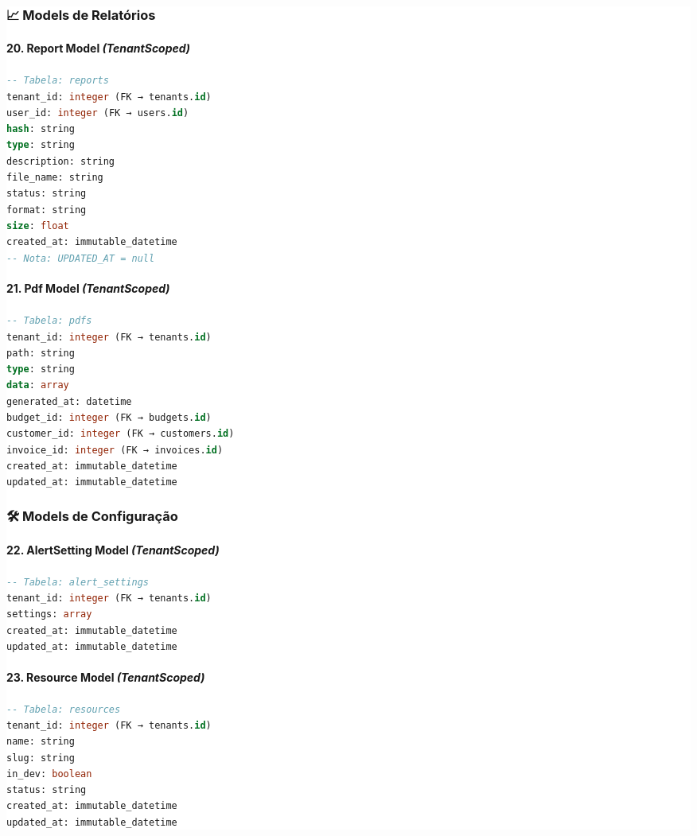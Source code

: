 ### **📈 Models de Relatórios**

#### **20. Report Model** _(TenantScoped)_

```sql
-- Tabela: reports
tenant_id: integer (FK → tenants.id)
user_id: integer (FK → users.id)
hash: string
type: string
description: string
file_name: string
status: string
format: string
size: float
created_at: immutable_datetime
-- Nota: UPDATED_AT = null
```

#### **21. Pdf Model** _(TenantScoped)_

```sql
-- Tabela: pdfs
tenant_id: integer (FK → tenants.id)
path: string
type: string
data: array
generated_at: datetime
budget_id: integer (FK → budgets.id)
customer_id: integer (FK → customers.id)
invoice_id: integer (FK → invoices.id)
created_at: immutable_datetime
updated_at: immutable_datetime
```

### **🛠️ Models de Configuração**

#### **22. AlertSetting Model** _(TenantScoped)_

```sql
-- Tabela: alert_settings
tenant_id: integer (FK → tenants.id)
settings: array
created_at: immutable_datetime
updated_at: immutable_datetime
```

#### **23. Resource Model** _(TenantScoped)_

```sql
-- Tabela: resources
tenant_id: integer (FK → tenants.id)
name: string
slug: string
in_dev: boolean
status: string
created_at: immutable_datetime
updated_at: immutable_datetime
```
